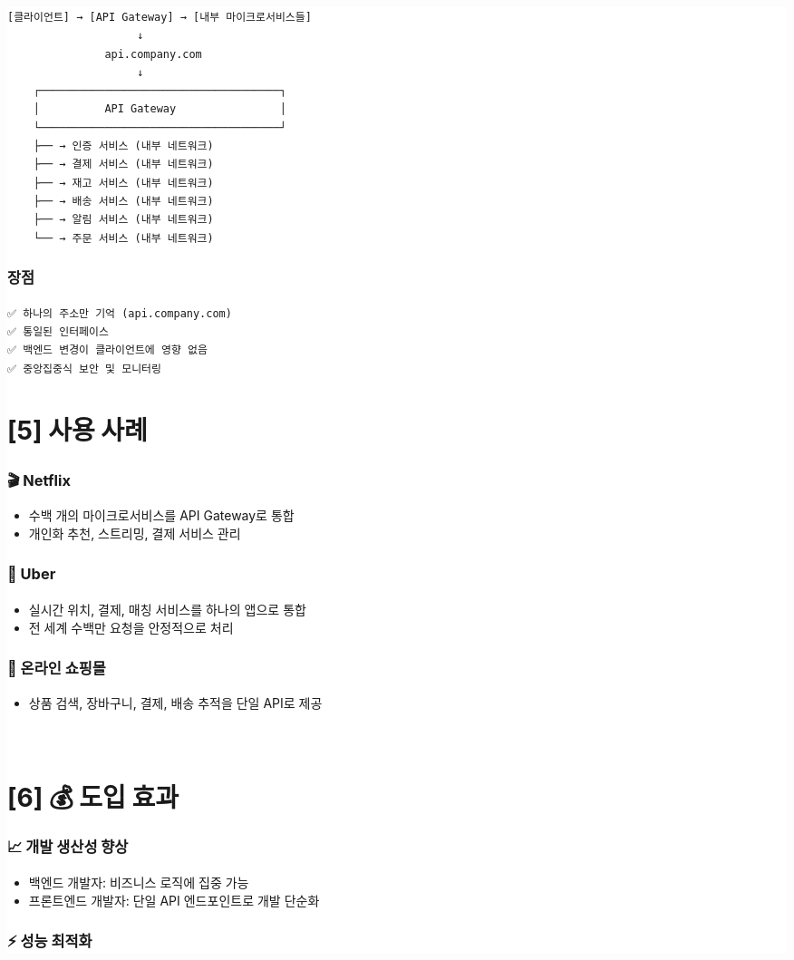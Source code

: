 ```
[클라이언트] → [API Gateway] → [내부 마이크로서비스들]
                    ↓
               api.company.com
                    ↓
    ┌─────────────────────────────────────┐
    │          API Gateway                │
    └─────────────────────────────────────┘
    ├── → 인증 서비스 (내부 네트워크)
    ├── → 결제 서비스 (내부 네트워크)
    ├── → 재고 서비스 (내부 네트워크)
    ├── → 배송 서비스 (내부 네트워크)
    ├── → 알림 서비스 (내부 네트워크)
    └── → 주문 서비스 (내부 네트워크)
```

### 장점

```
✅ 하나의 주소만 기억 (api.company.com)
✅ 통일된 인터페이스
✅ 백엔드 변경이 클라이언트에 영향 없음
✅ 중앙집중식 보안 및 모니터링
```

# [5] 사용 사례

### 🎬 Netflix

- 수백 개의 마이크로서비스를 API Gateway로 통합
- 개인화 추천, 스트리밍, 결제 서비스 관리

### 🚗 Uber

- 실시간 위치, 결제, 매칭 서비스를 하나의 앱으로 통합
- 전 세계 수백만 요청을 안정적으로 처리

### 🛒 온라인 쇼핑몰

- 상품 검색, 장바구니, 결제, 배송 추적을 단일 API로 제공

<br/>

# [6] 💰 도입 효과

### 📈 개발 생산성 향상

- 백엔드 개발자: 비즈니스 로직에 집중 가능
- 프론트엔드 개발자: 단일 API 엔드포인트로 개발 단순화

### ⚡ 성능 최적화
